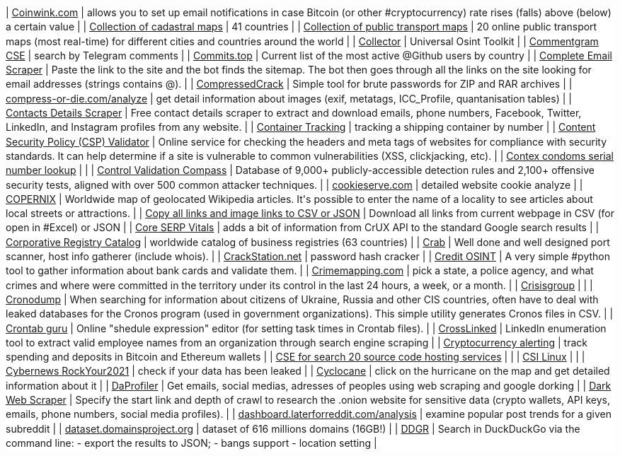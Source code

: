 | [Coinwink.com](https://coinwink.com/) | allows you to set up email notifications in case Bitcoin (or other #cryptocurrency) rate rises (falls) above (below) a certain value |
| [Collection of cadastral maps](https://cipher387.github.io/collection_of_cadastral_maps/) | 41 countries |
| [Collection of public transport maps](https://cipher387.github.io/public_transport_maps/) | 20 online public transport maps (most real-time) for different cities and countries around the world |
| [Collector](https://github.com/galihap76/collector) | Universal Osint Toolkit |
| [Commentgram CSE](https://cse.google.com/cse?cx=006368593537057042503:ig4r3rz35qi#gsc.tab=0) | search by Telegram comments |
| [Commits.top](https://commits.top/) | Current list of the most active @Github users by country |
| [Complete Email Scraper](https://freemailscraper.herokuapp.com/complete-website-email-scraper) | Paste the link to the site and the bot finds the sitemap. The bot then goes through all the links on the site looking for email addresses (strings contains @). |
| [CompressedCrack](https://github.com/mnismt/CompressedCrack) | Simple tool for brute passwords for ZIP and RAR archives |
| [compress-or-die.com/analyze](https://compress-or-die.com/analyze) | get detail information about images (exif, metatags, ICC_Profile, quantanisation tables) |
| [Contacts Details Scraper](https://github.com/vdrmota/Social-Media-and-Contact-Info-Extractor) | Free contact details scraper to extract and download emails, phone numbers, Facebook, Twitter, LinkedIn, and Instagram profiles from any website. |
| [Container Tracking](http://container-tracking.org/) | tracking a shipping container by number |
| [Content Security Policy (CSP) Validator](https://cspvalidator.org/#url=https://cspvalidator.org/) | Online service for checking the headers and meta tags of websites for compliance with security standards. It can help determine if a site is vulnerable to common vulnerabilities (XSS, clickjacking, etc). |
| [Contex condoms serial number lookup](https://contex.com/serial-number-lookup/) | |
| [Control Validation Compass](https://controlcompass.github.io/) | Database of 9,000+ publicly-accessible detection rules and 2,100+ offensive security tests, aligned with over 500 common attacker techniques. |
| [cookieserve.com](https://www.cookieserve.com/) | detailed website cookie analyze |
| [COPERNIX](https://copernix.io/) | Worldwide map of geolocated Wikipedia articles. It's possible to enter the name of a locality to see articles about local streets or attractions. |
| [Copy all links and image links to CSV or JSON](https://chrome.google.com/webstore/detail/copy-all-links-and-image/ccddopnnikeeoogpfbnfommfoeliaidg/related) | Download all links from current webpage in CSV (for open in #Excel) or JSON |
| [Core SERP Vitals](https://chrome.google.com/webstore/detail/core-serp-vitals/oipmhlkineglclpndlecjmbleapbcilf/related) | adds a bit of information from CrUX API to the standard Google search results |
| [Corporative Registry Catalog](https://cipher387.github.io/corporative_registry_worldwide_catalog/) | worldwide catalog of business registries (63 countries) |
| [Crab](https://github.com/N0tA1dan/Crab) | Well done and well designed port scanner, host info gatherer (include whois). |
| [CrackStation.net](https://crackstation.net/) | password hash cracker |
| [Credit OSINT](https://github.com/krdsploit/Credit-OSINT) | A very simple #python tool to gather information about bank cards and validate them. |
| [Crimemapping.com](https://www.crimemapping.com/) | pick a state, a police agency, and what crimes and where were committed in the territory under its control in the last 24 hours, a week, or a month. |
| [Crisisgroup](https://www.crisisgroup.org/crisiswatch) | |
| [Cronodump](https://github.com/alephdata/cronodump) | When searching for information about citizens of Ukraine, Russia and other CIS countries, often have to deal with leaked databases for the Cronos program (used in government organizations). This simple utility generates Cronos files in CSV. |
| [Crontab guru](https://crontab.guru/) | Online "shedule expression" editor (for setting task times in Crontab files). |
| [CrossLinked](https://github.com/m8r0wn/crosslinked) | LinkedIn enumeration tool to extract valid employee names from an organization through search engine scraping |
| [Cryptocurrency alerting](https://cryptocurrencyalerting.com/) | track spending and deposits in Bitcoin and Ethereum wallets |
| [CSE for search 20 source code hosting services](https://cipher387.github.io/code_repository_google_custom_search_engines/) | |
| [CSI Linux](https://csilinux.com) | |
| [Cybernews RockYour2021](https://cybernews.com/personal-data-leak-check/) | check if your data has been leaked |
| [Cyclocane](https://cyclocane.com) | click on the hurricane on the map and get detailed information about it |
| [DaProfiler](https://github.com/TheRealDalunacrobate/DaProfiler) | Get emails, social medias, adresses of peoples using web scraping and google dorking |
| [Dark Web Scraper](https://apify.com/epcsht/darkweb-scraper#dark-web-scraper) | Specify the start link and depth of crawl to research the .onion website for sensitive data (crypto wallets, API keys, emails, phone numbers, social media profiles). |
| [dashboard.laterforreddit.com/analysis](https://dashboard.laterforreddit.com/analysis) | examine popular post trends for a given subreddit |
| [dataset.domainsproject.org](https://dataset.domainsproject.org/) | dataset of 616 millions domains (16GB!) |
| [DDGR](https://github.com/jarun/ddgr) | Search in DuckDuckGo via the command line: - export the results to JSON; - bangs support - location setting |